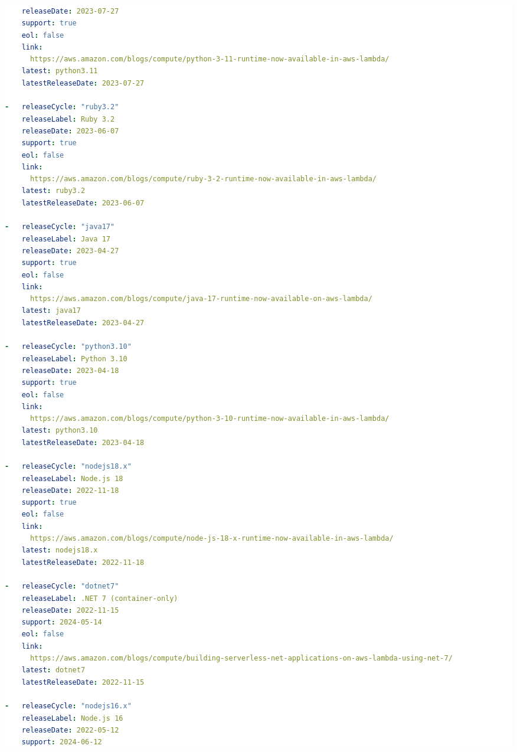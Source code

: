 ```yaml
    releaseDate: 2023-07-27
    support: true
    eol: false
    link:
      https://aws.amazon.com/blogs/compute/python-3-11-runtime-now-available-in-aws-lambda/
    latest: python3.11
    latestReleaseDate: 2023-07-27

-   releaseCycle: "ruby3.2"
    releaseLabel: Ruby 3.2
    releaseDate: 2023-06-07
    support: true
    eol: false
    link:
      https://aws.amazon.com/blogs/compute/ruby-3-2-runtime-now-available-in-aws-lambda/
    latest: ruby3.2
    latestReleaseDate: 2023-06-07

-   releaseCycle: "java17"
    releaseLabel: Java 17
    releaseDate: 2023-04-27
    support: true
    eol: false
    link:
      https://aws.amazon.com/blogs/compute/java-17-runtime-now-available-on-aws-lambda/
    latest: java17
    latestReleaseDate: 2023-04-27

-   releaseCycle: "python3.10"
    releaseLabel: Python 3.10
    releaseDate: 2023-04-18
    support: true
    eol: false
    link:
      https://aws.amazon.com/blogs/compute/python-3-10-runtime-now-available-in-aws-lambda/
    latest: python3.10
    latestReleaseDate: 2023-04-18

-   releaseCycle: "nodejs18.x"
    releaseLabel: Node.js 18
    releaseDate: 2022-11-18
    support: true
    eol: false
    link:
      https://aws.amazon.com/blogs/compute/node-js-18-x-runtime-now-available-in-aws-lambda/
    latest: nodejs18.x
    latestReleaseDate: 2022-11-18

-   releaseCycle: "dotnet7"
    releaseLabel: .NET 7 (container-only)
    releaseDate: 2022-11-15
    support: 2024-05-14
    eol: false
    link:
      https://aws.amazon.com/blogs/compute/building-serverless-net-applications-on-aws-lambda-using-net-7/
    latest: dotnet7
    latestReleaseDate: 2022-11-15

-   releaseCycle: "nodejs16.x"
    releaseLabel: Node.js 16
    releaseDate: 2022-05-12
    support: 2024-06-12
```